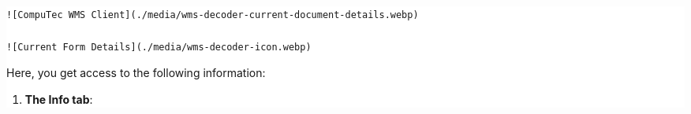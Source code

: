     ![CompuTec WMS Client](./media/wms-decoder-current-document-details.webp)

    ![Current Form Details](./media/wms-decoder-icon.webp)

Here, you get access to the following information:

1. **The Info tab**:
